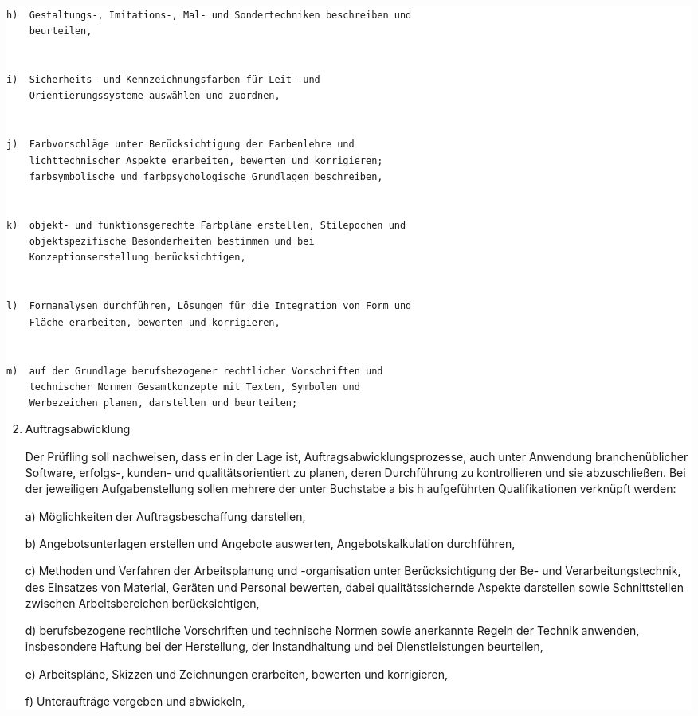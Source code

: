 
    h)  Gestaltungs-, Imitations-, Mal- und Sondertechniken beschreiben und
        beurteilen,


    i)  Sicherheits- und Kennzeichnungsfarben für Leit- und
        Orientierungssysteme auswählen und zuordnen,


    j)  Farbvorschläge unter Berücksichtigung der Farbenlehre und
        lichttechnischer Aspekte erarbeiten, bewerten und korrigieren;
        farbsymbolische und farbpsychologische Grundlagen beschreiben,


    k)  objekt- und funktionsgerechte Farbpläne erstellen, Stilepochen und
        objektspezifische Besonderheiten bestimmen und bei
        Konzeptionserstellung berücksichtigen,


    l)  Formanalysen durchführen, Lösungen für die Integration von Form und
        Fläche erarbeiten, bewerten und korrigieren,


    m)  auf der Grundlage berufsbezogener rechtlicher Vorschriften und
        technischer Normen Gesamtkonzepte mit Texten, Symbolen und
        Werbezeichen planen, darstellen und beurteilen;





2.  Auftragsabwicklung

    Der Prüfling soll nachweisen, dass er in der Lage ist,
    Auftragsabwicklungsprozesse, auch unter Anwendung branchenüblicher
    Software, erfolgs-, kunden- und qualitätsorientiert zu planen, deren
    Durchführung zu kontrollieren und sie abzuschließen. Bei der
    jeweiligen Aufgabenstellung sollen mehrere der unter Buchstabe a bis h
    aufgeführten Qualifikationen verknüpft werden:

    a)  Möglichkeiten der Auftragsbeschaffung darstellen,


    b)  Angebotsunterlagen erstellen und Angebote auswerten,
        Angebotskalkulation durchführen,


    c)  Methoden und Verfahren der Arbeitsplanung und -organisation unter
        Berücksichtigung der Be- und Verarbeitungstechnik, des Einsatzes von
        Material, Geräten und Personal bewerten, dabei qualitätssichernde
        Aspekte darstellen sowie Schnittstellen zwischen Arbeitsbereichen
        berücksichtigen,


    d)  berufsbezogene rechtliche Vorschriften und technische Normen sowie
        anerkannte Regeln der Technik anwenden, insbesondere Haftung bei der
        Herstellung, der Instandhaltung und bei Dienstleistungen beurteilen,


    e)  Arbeitspläne, Skizzen und Zeichnungen erarbeiten, bewerten und
        korrigieren,


    f)  Unteraufträge vergeben und abwickeln,
